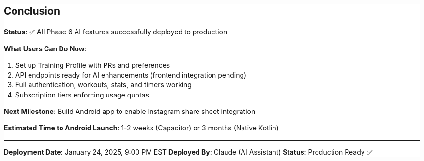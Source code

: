 
## Conclusion

**Status**: ✅ All Phase 6 AI features successfully deployed to production

**What Users Can Do Now**:
1. Set up Training Profile with PRs and preferences
2. API endpoints ready for AI enhancements (frontend integration pending)
3. Full authentication, workouts, stats, and timers working
4. Subscription tiers enforcing usage quotas

**Next Milestone**: Build Android app to enable Instagram share sheet integration

**Estimated Time to Android Launch**: 1-2 weeks (Capacitor) or 3 months (Native Kotlin)

---

**Deployment Date**: January 24, 2025, 9:00 PM EST
**Deployed By**: Claude (AI Assistant)
**Status**: Production Ready ✅
